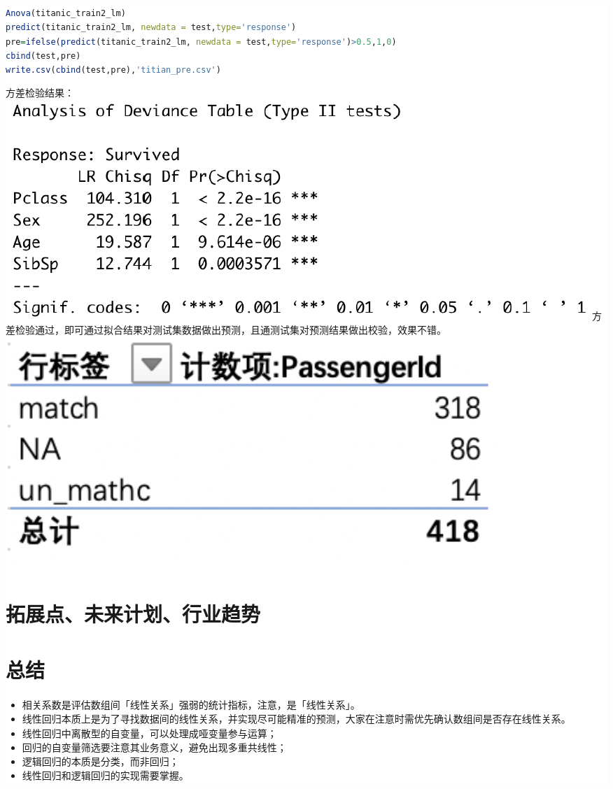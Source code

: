 ```R {class= ' line-numbers'}
Anova(titanic_train2_lm)
predict(titanic_train2_lm, newdata = test,type='response')
pre=ifelse(predict(titanic_train2_lm, newdata = test,type='response')>0.5,1,0)
cbind(test,pre)
write.csv(cbind(test,pre),'titian_pre.csv')
```
⽅差检验结果：
![⽅差检验结果](第⼆组逻辑回归练习-⽅差检验结果.png "⽅差检验结果")
⽅差检验通过，即可通过拟合结果对测试集数据做出预测，且通测试集对预测结果做出校验，效果不错。
![测试集对预测结果做出校验](第⼆组逻辑回归练习-测试集对预测结果做出校验.png "测试集对预测结果做出校验")
# 拓展点、未来计划、⾏业趋势

# 总结

- 相关系数是评估数组间「线性关系」强弱的统计指标，注意，是「线性关系」。
- 线性回归本质上是为了寻找数据间的线性关系，并实现尽可能精准的预测，⼤家在注意时需优先确认数组间是否存在线性关系。
- 线性回归中离散型的⾃变量，可以处理成哑变量参与运算；
- 回归的⾃变量筛选要注意其业务意义，避免出现多重共线性；
- 逻辑回归的本质是分类，⽽⾮回归；
- 线性回归和逻辑回归的实现需要掌握。
